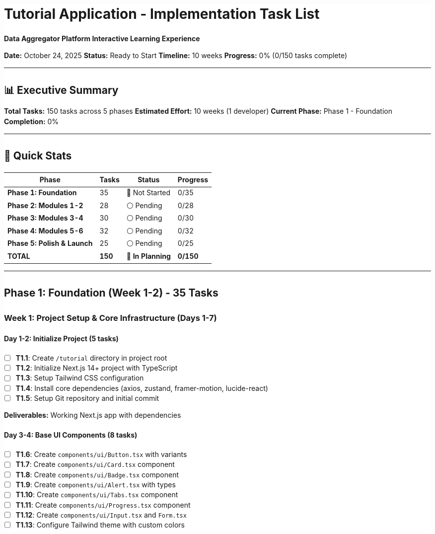 # Tutorial Application - Implementation Task List
**Data Aggregator Platform Interactive Learning Experience**

**Date:** October 24, 2025
**Status:** Ready to Start
**Timeline:** 10 weeks
**Progress:** 0% (0/150 tasks complete)

---

## 📊 Executive Summary

**Total Tasks:** 150 tasks across 5 phases
**Estimated Effort:** 10 weeks (1 developer)
**Current Phase:** Phase 1 - Foundation
**Completion:** 0%

---

## 🎯 Quick Stats

| Phase | Tasks | Status | Progress |
|-------|-------|--------|----------|
| **Phase 1: Foundation** | 35 | 🔵 Not Started | 0/35 |
| **Phase 2: Modules 1-2** | 28 | ⚪ Pending | 0/28 |
| **Phase 3: Modules 3-4** | 30 | ⚪ Pending | 0/30 |
| **Phase 4: Modules 5-6** | 32 | ⚪ Pending | 0/32 |
| **Phase 5: Polish & Launch** | 25 | ⚪ Pending | 0/25 |
| **TOTAL** | **150** | **🔵 In Planning** | **0/150** |

---

## Phase 1: Foundation (Week 1-2) - 35 Tasks

### Week 1: Project Setup & Core Infrastructure (Days 1-7)

#### Day 1-2: Initialize Project (5 tasks)
- [ ] **T1.1**: Create `/tutorial` directory in project root
- [ ] **T1.2**: Initialize Next.js 14+ project with TypeScript
- [ ] **T1.3**: Setup Tailwind CSS configuration
- [ ] **T1.4**: Install core dependencies (axios, zustand, framer-motion, lucide-react)
- [ ] **T1.5**: Setup Git repository and initial commit

**Deliverables:** Working Next.js app with dependencies

#### Day 3-4: Base UI Components (8 tasks)
- [ ] **T1.6**: Create `components/ui/Button.tsx` with variants
- [ ] **T1.7**: Create `components/ui/Card.tsx` component
- [ ] **T1.8**: Create `components/ui/Badge.tsx` component
- [ ] **T1.9**: Create `components/ui/Alert.tsx` with types
- [ ] **T1.10**: Create `components/ui/Tabs.tsx` component
- [ ] **T1.11**: Create `components/ui/Progress.tsx` component
- [ ] **T1.12**: Create `components/ui/Input.tsx` and `Form.tsx`
- [ ] **T1.13**: Configure Tailwind theme with custom colors
